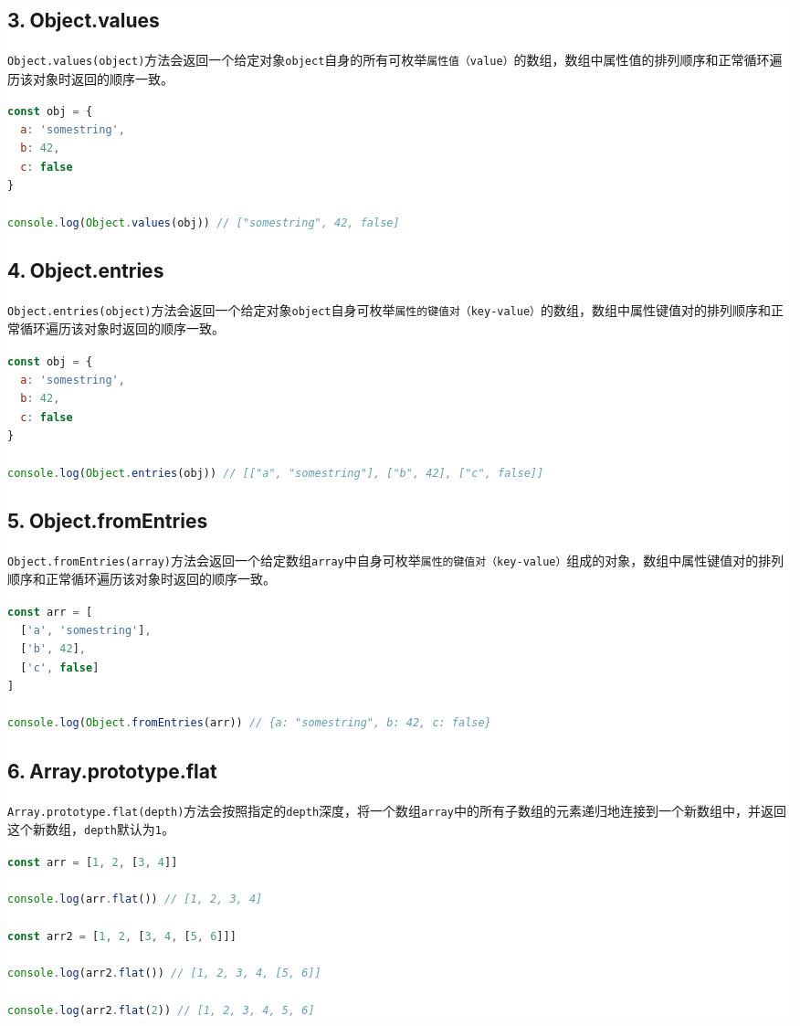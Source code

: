 ## 3. Object.values

`Object.values(object)`方法会返回一个给定对象`object`自身的所有可枚举`属性值（value）`的数组，数组中属性值的排列顺序和正常循环遍历该对象时返回的顺序一致。

```js
const obj = {
  a: 'somestring',
  b: 42,
  c: false
}

console.log(Object.values(obj)) // ["somestring", 42, false]
```

## 4. Object.entries

`Object.entries(object)`方法会返回一个给定对象`object`自身可枚举`属性的键值对（key-value）`的数组，数组中属性键值对的排列顺序和正常循环遍历该对象时返回的顺序一致。

```js
const obj = {
  a: 'somestring',
  b: 42,
  c: false
}

console.log(Object.entries(obj)) // [["a", "somestring"], ["b", 42], ["c", false]]
```

## 5. Object.fromEntries

`Object.fromEntries(array)`方法会返回一个给定数组`array`中自身可枚举`属性的键值对（key-value）`组成的对象，数组中属性键值对的排列顺序和正常循环遍历该对象时返回的顺序一致。

```js
const arr = [
  ['a', 'somestring'],
  ['b', 42],
  ['c', false]
]

console.log(Object.fromEntries(arr)) // {a: "somestring", b: 42, c: false}
```

## 6. Array.prototype.flat

`Array.prototype.flat(depth)`方法会按照指定的`depth`深度，将一个数组`array`中的所有子数组的元素递归地连接到一个新数组中，并返回这个新数组，`depth`默认为`1`。

```js
const arr = [1, 2, [3, 4]]

console.log(arr.flat()) // [1, 2, 3, 4]

const arr2 = [1, 2, [3, 4, [5, 6]]]

console.log(arr2.flat()) // [1, 2, 3, 4, [5, 6]]

console.log(arr2.flat(2)) // [1, 2, 3, 4, 5, 6]
```
